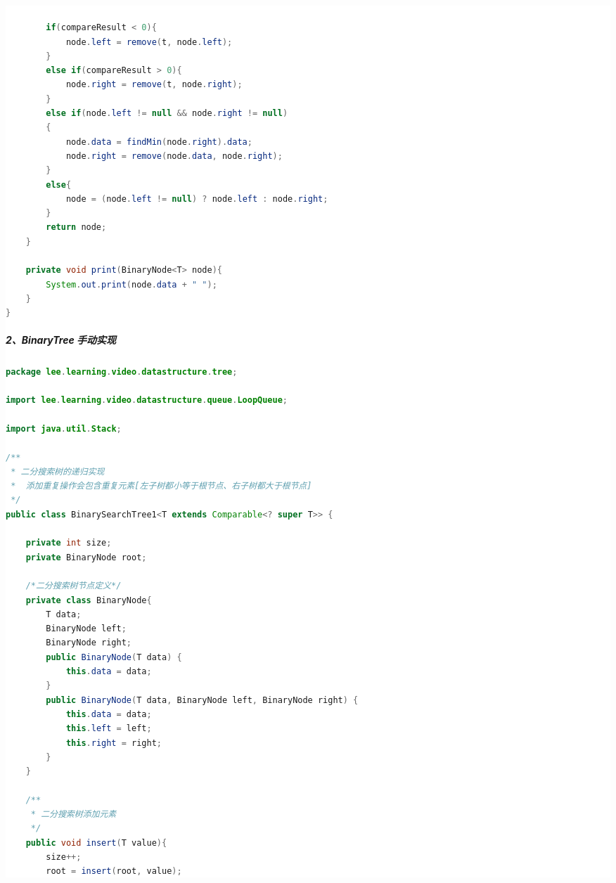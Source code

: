 ```java

        if(compareResult < 0){
            node.left = remove(t, node.left);
        }
        else if(compareResult > 0){
            node.right = remove(t, node.right);
        }
        else if(node.left != null && node.right != null)
        {
            node.data = findMin(node.right).data;
            node.right = remove(node.data, node.right);
        }
        else{
            node = (node.left != null) ? node.left : node.right;
        }
        return node;
    }

    private void print(BinaryNode<T> node){
        System.out.print(node.data + " ");
    }
}
```



##### 2、BinaryTree 手动实现

```java
package lee.learning.video.datastructure.tree;

import lee.learning.video.datastructure.queue.LoopQueue;

import java.util.Stack;

/**
 * 二分搜索树的递归实现
 *  添加重复操作会包含重复元素[左子树都小等于根节点、右子树都大于根节点]
 */
public class BinarySearchTree1<T extends Comparable<? super T>> {

    private int size;
    private BinaryNode root;

    /*二分搜索树节点定义*/
    private class BinaryNode{
        T data;
        BinaryNode left;
        BinaryNode right;
        public BinaryNode(T data) {
            this.data = data;
        }
        public BinaryNode(T data, BinaryNode left, BinaryNode right) {
            this.data = data;
            this.left = left;
            this.right = right;
        }
    }

    /**
     * 二分搜索树添加元素
     */
    public void insert(T value){
        size++;
        root = insert(root, value);
```